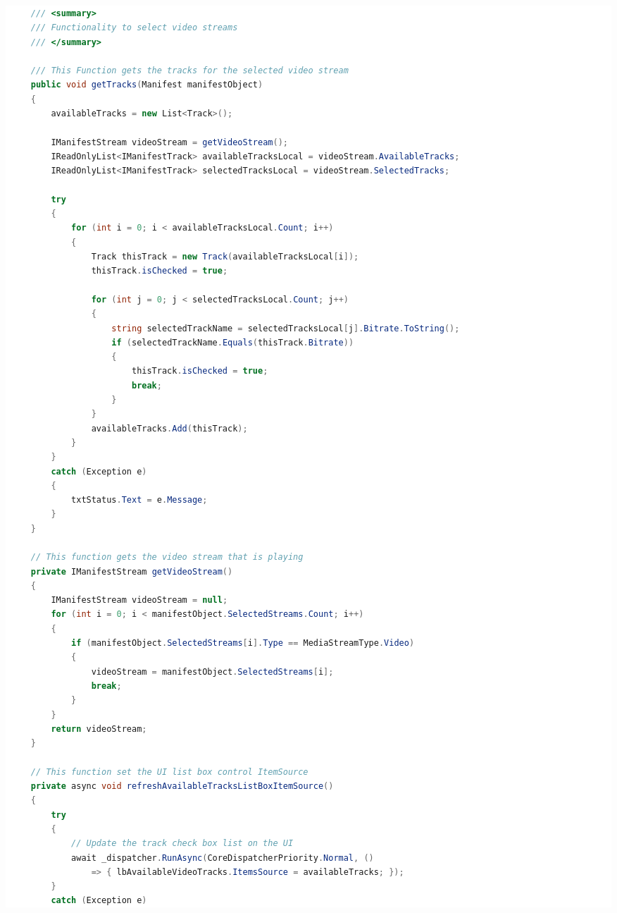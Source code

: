    ```csharp
        /// <summary>
        /// Functionality to select video streams
        /// </summary>
   
        /// This Function gets the tracks for the selected video stream
        public void getTracks(Manifest manifestObject)
        {
            availableTracks = new List<Track>();
   
            IManifestStream videoStream = getVideoStream();
            IReadOnlyList<IManifestTrack> availableTracksLocal = videoStream.AvailableTracks;
            IReadOnlyList<IManifestTrack> selectedTracksLocal = videoStream.SelectedTracks;
   
            try
            {
                for (int i = 0; i < availableTracksLocal.Count; i++)
                {
                    Track thisTrack = new Track(availableTracksLocal[i]);
                    thisTrack.isChecked = true;
   
                    for (int j = 0; j < selectedTracksLocal.Count; j++)
                    {
                        string selectedTrackName = selectedTracksLocal[j].Bitrate.ToString();
                        if (selectedTrackName.Equals(thisTrack.Bitrate))
                        {
                            thisTrack.isChecked = true;
                            break;
                        }
                    }
                    availableTracks.Add(thisTrack);
                }
            }
            catch (Exception e)
            {
                txtStatus.Text = e.Message;
            }
        }
   
        // This function gets the video stream that is playing
        private IManifestStream getVideoStream()
        {
            IManifestStream videoStream = null;
            for (int i = 0; i < manifestObject.SelectedStreams.Count; i++)
            {
                if (manifestObject.SelectedStreams[i].Type == MediaStreamType.Video)
                {
                    videoStream = manifestObject.SelectedStreams[i];
                    break;
                }
            }
            return videoStream;
        }
   
        // This function set the UI list box control ItemSource
        private async void refreshAvailableTracksListBoxItemSource()
        {
            try
            {
                // Update the track check box list on the UI 
                await _dispatcher.RunAsync(CoreDispatcherPriority.Normal, ()
                    => { lbAvailableVideoTracks.ItemsSource = availableTracks; });
            }
            catch (Exception e)
   ```

[PlayerApplication]: ./media/media-services-build-smooth-streaming-apps/SSClientWin8-1.png
[CodeViewPic]: ./media/media-services-build-smooth-streaming-apps/SSClientWin8-2.png